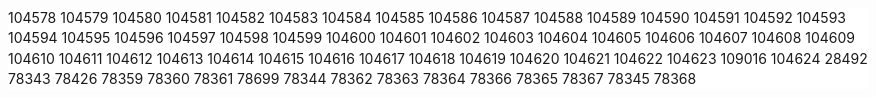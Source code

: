 104578
104579
104580
104581
104582
104583
104584
104585
104586
104587
104588
104589
104590
104591
104592
104593
104594
104595
104596
104597
104598
104599
104600
104601
104602
104603
104604
104605
104606
104607
104608
104609
104610
104611
104612
104613
104614
104615
104616
104617
104618
104619
104620
104621
104622
104623
109016
104624
28492
78343
78426
78359
78360
78361
78699
78344
78362
78363
78364
78366
78365
78367
78345
78368